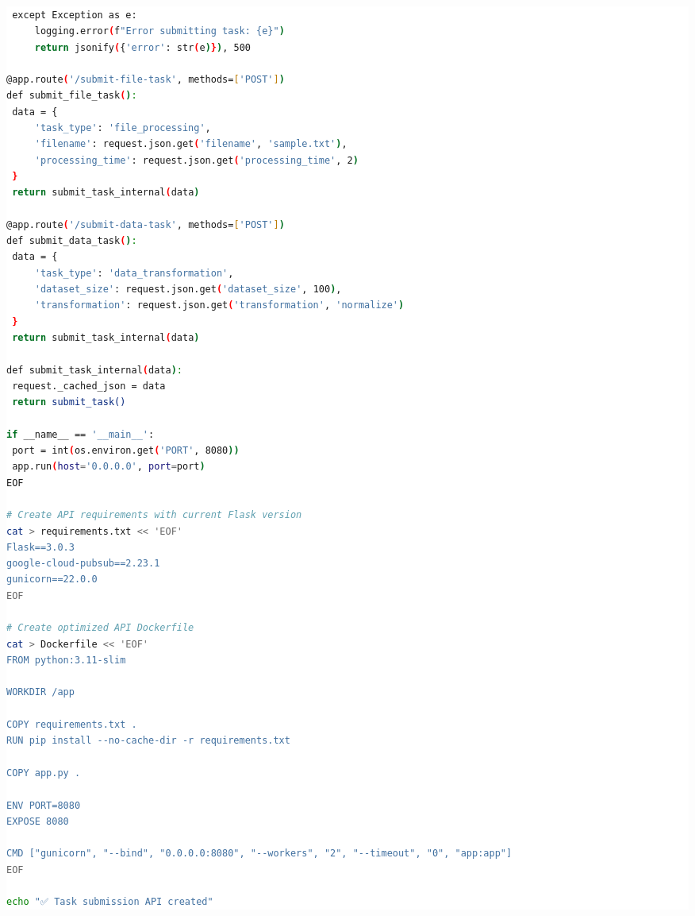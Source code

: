    ```bash
    except Exception as e:
        logging.error(f"Error submitting task: {e}")
        return jsonify({'error': str(e)}), 500

@app.route('/submit-file-task', methods=['POST'])
def submit_file_task():
    data = {
        'task_type': 'file_processing',
        'filename': request.json.get('filename', 'sample.txt'),
        'processing_time': request.json.get('processing_time', 2)
    }
    return submit_task_internal(data)

@app.route('/submit-data-task', methods=['POST'])
def submit_data_task():
    data = {
        'task_type': 'data_transformation',
        'dataset_size': request.json.get('dataset_size', 100),
        'transformation': request.json.get('transformation', 'normalize')
    }
    return submit_task_internal(data)

def submit_task_internal(data):
    request._cached_json = data
    return submit_task()

if __name__ == '__main__':
    port = int(os.environ.get('PORT', 8080))
    app.run(host='0.0.0.0', port=port)
EOF
   
   # Create API requirements with current Flask version
   cat > requirements.txt << 'EOF'
Flask==3.0.3
google-cloud-pubsub==2.23.1
gunicorn==22.0.0
EOF
   
   # Create optimized API Dockerfile
   cat > Dockerfile << 'EOF'
FROM python:3.11-slim

WORKDIR /app

COPY requirements.txt .
RUN pip install --no-cache-dir -r requirements.txt

COPY app.py .

ENV PORT=8080
EXPOSE 8080

CMD ["gunicorn", "--bind", "0.0.0.0:8080", "--workers", "2", "--timeout", "0", "app:app"]
EOF
   
   echo "✅ Task submission API created"
   ```
